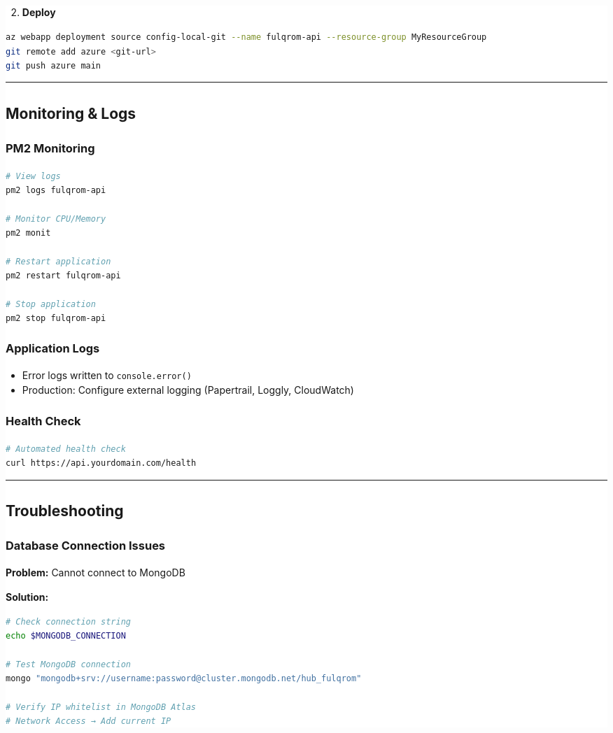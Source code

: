 2. **Deploy**
```bash
az webapp deployment source config-local-git --name fulqrom-api --resource-group MyResourceGroup
git remote add azure <git-url>
git push azure main
```

---

## Monitoring & Logs

### PM2 Monitoring
```bash
# View logs
pm2 logs fulqrom-api

# Monitor CPU/Memory
pm2 monit

# Restart application
pm2 restart fulqrom-api

# Stop application
pm2 stop fulqrom-api
```

### Application Logs
- Error logs written to `console.error()`
- Production: Configure external logging (Papertrail, Loggly, CloudWatch)

### Health Check
```bash
# Automated health check
curl https://api.yourdomain.com/health
```

---

## Troubleshooting

### Database Connection Issues

**Problem:** Cannot connect to MongoDB

**Solution:**
```bash
# Check connection string
echo $MONGODB_CONNECTION

# Test MongoDB connection
mongo "mongodb+srv://username:password@cluster.mongodb.net/hub_fulqrom"

# Verify IP whitelist in MongoDB Atlas
# Network Access → Add current IP
```
